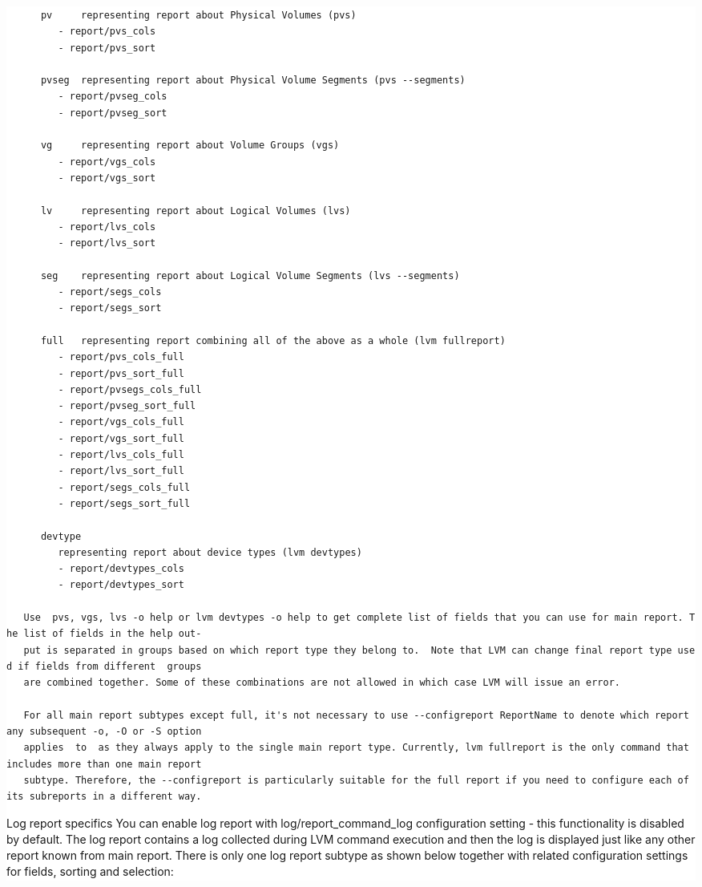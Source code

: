	      pv     representing report about Physical Volumes (pvs)
		     - report/pvs_cols
		     - report/pvs_sort

	      pvseg  representing report about Physical Volume Segments (pvs --segments)
		     - report/pvseg_cols
		     - report/pvseg_sort

	      vg     representing report about Volume Groups (vgs)
		     - report/vgs_cols
		     - report/vgs_sort

	      lv     representing report about Logical Volumes (lvs)
		     - report/lvs_cols
		     - report/lvs_sort

	      seg    representing report about Logical Volume Segments (lvs --segments)
		     - report/segs_cols
		     - report/segs_sort

	      full   representing report combining all of the above as a whole (lvm fullreport)
		     - report/pvs_cols_full
		     - report/pvs_sort_full
		     - report/pvsegs_cols_full
		     - report/pvseg_sort_full
		     - report/vgs_cols_full
		     - report/vgs_sort_full
		     - report/lvs_cols_full
		     - report/lvs_sort_full
		     - report/segs_cols_full
		     - report/segs_sort_full

	      devtype
		     representing report about device types (lvm devtypes)
		     - report/devtypes_cols
		     - report/devtypes_sort

       Use  pvs, vgs, lvs -o help or lvm devtypes -o help to get complete list of fields that you can use for main report. The list of fields in the help out‐
       put is separated in groups based on which report type they belong to.  Note that LVM can change final report type used if fields from different	groups
       are combined together. Some of these combinations are not allowed in which case LVM will issue an error.

       For all main report subtypes except full, it's not necessary to use --configreport ReportName to denote which report any subsequent -o, -O or -S option
       applies	to  as they always apply to the single main report type. Currently, lvm fullreport is the only command that includes more than one main report
       subtype. Therefore, the --configreport is particularly suitable for the full report if you need to configure each of its subreports in a different way.

   Log report specifics
       You can enable log report with log/report_command_log configuration setting - this functionality is disabled by default. The log report contains a  log
       collected  during  LVM  command execution and then the log is displayed just like any other report known from main report. There is only one log report
       subtype as shown below together with related configuration settings for fields, sorting and selection:
